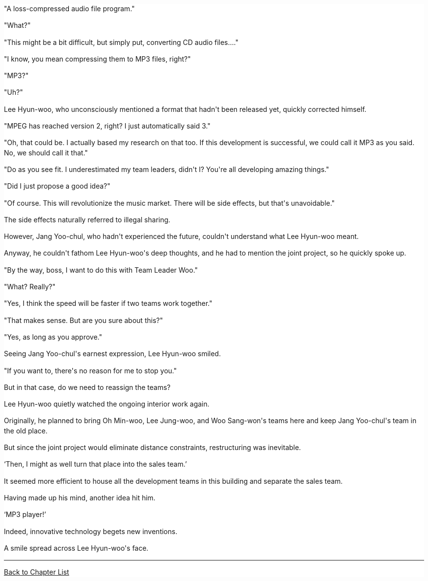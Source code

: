"A loss-compressed audio file program."

"What?"

"This might be a bit difficult, but simply put, converting CD audio files…."

"I know, you mean compressing them to MP3 files, right?"

"MP3?"

"Uh?"

Lee Hyun-woo, who unconsciously mentioned a format that hadn't been released yet, quickly corrected himself.

"MPEG has reached version 2, right? I just automatically said 3."

"Oh, that could be. I actually based my research on that too. If this development is successful, we could call it MP3 as you said. No, we should call it that."

"Do as you see fit. I underestimated my team leaders, didn't I? You're all developing amazing things."

"Did I just propose a good idea?"

"Of course. This will revolutionize the music market. There will be side effects, but that's unavoidable."

The side effects naturally referred to illegal sharing.

However, Jang Yoo-chul, who hadn't experienced the future, couldn't understand what Lee Hyun-woo meant.

Anyway, he couldn't fathom Lee Hyun-woo's deep thoughts, and he had to mention the joint project, so he quickly spoke up.

"By the way, boss, I want to do this with Team Leader Woo."

"What? Really?"

"Yes, I think the speed will be faster if two teams work together."

"That makes sense. But are you sure about this?"

"Yes, as long as you approve."

Seeing Jang Yoo-chul's earnest expression, Lee Hyun-woo smiled.

"If you want to, there's no reason for me to stop you."

But in that case, do we need to reassign the teams?

Lee Hyun-woo quietly watched the ongoing interior work again.

Originally, he planned to bring Oh Min-woo, Lee Jung-woo, and Woo Sang-won's teams here and keep Jang Yoo-chul's team in the old place.

But since the joint project would eliminate distance constraints, restructuring was inevitable.

‘Then, I might as well turn that place into the sales team.’

It seemed more efficient to house all the development teams in this building and separate the sales team.

Having made up his mind, another idea hit him.

‘MP3 player!’

Indeed, innovative technology begets new inventions.

A smile spread across Lee Hyun-woo's face.


----

[Back to Chapter List](/rptc/)
